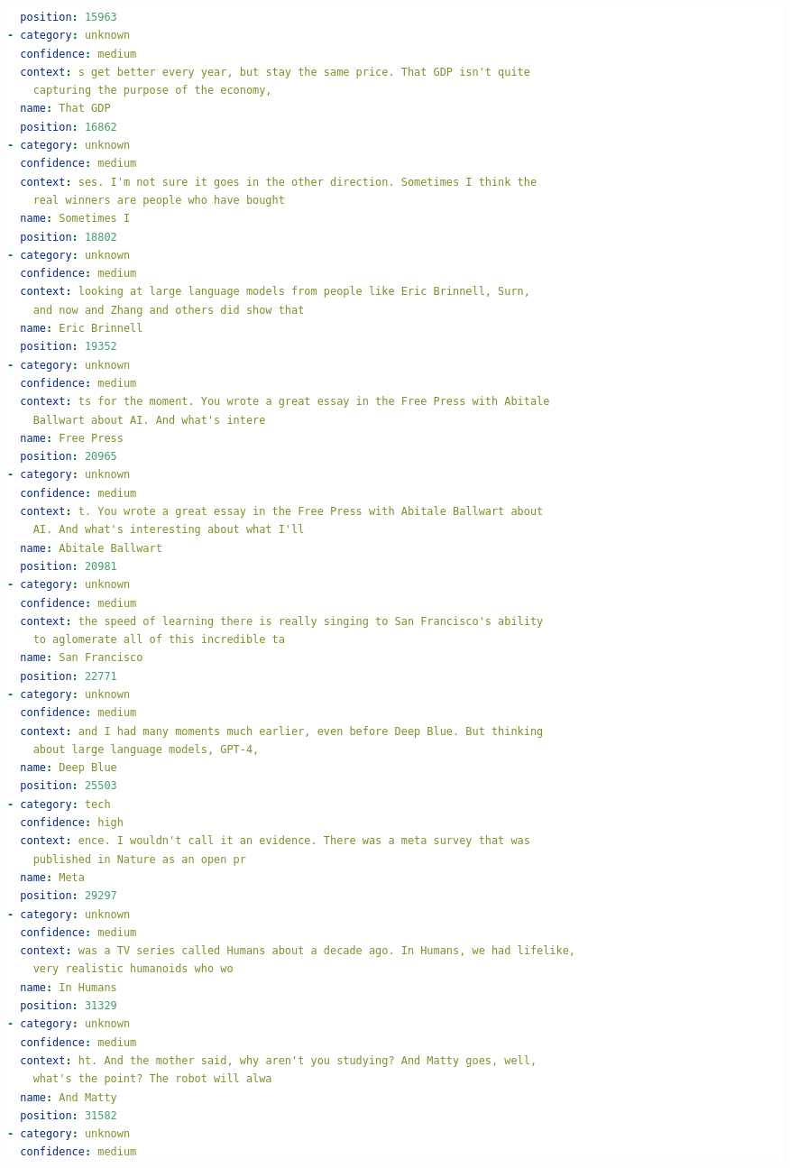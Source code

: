 ```yaml
  position: 15963
- category: unknown
  confidence: medium
  context: s get better every year, but stay the same price. That GDP isn't quite
    capturing the purpose of the economy,
  name: That GDP
  position: 16862
- category: unknown
  confidence: medium
  context: ses. I'm not sure it goes in the other direction. Sometimes I think the
    real winners are people who have bought
  name: Sometimes I
  position: 18802
- category: unknown
  confidence: medium
  context: looking at large language models from people like Eric Brinnell, Surn,
    and now and Zhang and others did show that
  name: Eric Brinnell
  position: 19352
- category: unknown
  confidence: medium
  context: ts for the moment. You wrote a great essay in the Free Press with Abitale
    Ballwart about AI. And what's intere
  name: Free Press
  position: 20965
- category: unknown
  confidence: medium
  context: t. You wrote a great essay in the Free Press with Abitale Ballwart about
    AI. And what's interesting about what I'll
  name: Abitale Ballwart
  position: 20981
- category: unknown
  confidence: medium
  context: the speed of learning there is really singing to San Francisco's ability
    to aglomerate all of this incredible ta
  name: San Francisco
  position: 22771
- category: unknown
  confidence: medium
  context: and I had many moments much earlier, even before Deep Blue. But thinking
    about large language models, GPT-4,
  name: Deep Blue
  position: 25503
- category: tech
  confidence: high
  context: ence. I wouldn't call it an evidence. There was a meta survey that was
    published in Nature as an open pr
  name: Meta
  position: 29297
- category: unknown
  confidence: medium
  context: was a TV series called Humans about a decade ago. In Humans, we had lifelike,
    very realistic humanoids who wo
  name: In Humans
  position: 31329
- category: unknown
  confidence: medium
  context: ht. And the mother said, why aren't you studying? And Matty goes, well,
    what's the point? The robot will alwa
  name: And Matty
  position: 31582
- category: unknown
  confidence: medium
```